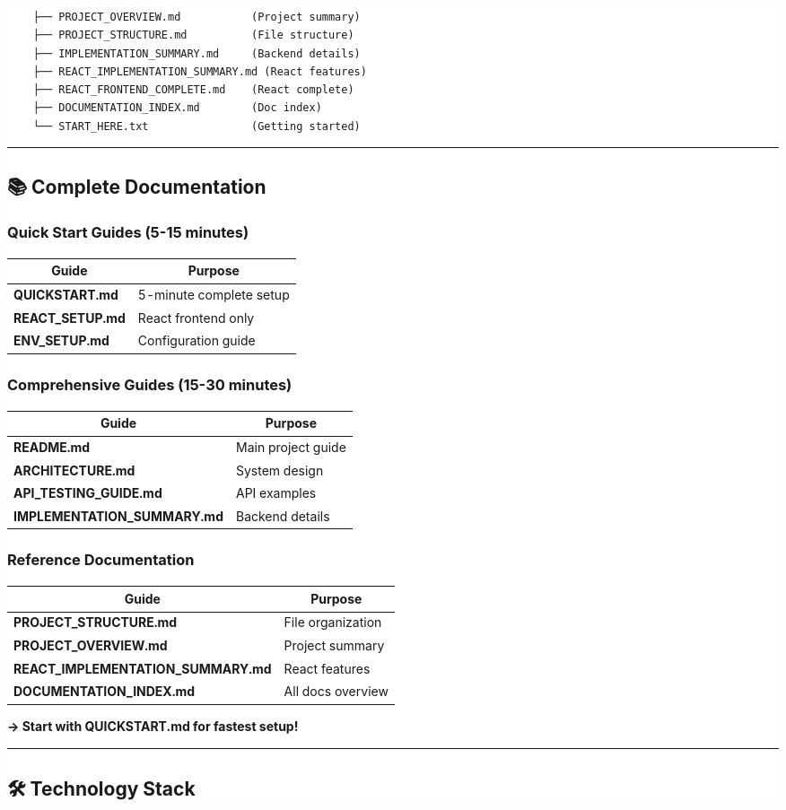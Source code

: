 ```
    ├── PROJECT_OVERVIEW.md           (Project summary)
    ├── PROJECT_STRUCTURE.md          (File structure)
    ├── IMPLEMENTATION_SUMMARY.md     (Backend details)
    ├── REACT_IMPLEMENTATION_SUMMARY.md (React features)
    ├── REACT_FRONTEND_COMPLETE.md    (React complete)
    ├── DOCUMENTATION_INDEX.md        (Doc index)
    └── START_HERE.txt                (Getting started)
```

---

## 📚 Complete Documentation

### Quick Start Guides (5-15 minutes)
| Guide | Purpose |
|-------|---------|
| **QUICKSTART.md** | 5-minute complete setup |
| **REACT_SETUP.md** | React frontend only |
| **ENV_SETUP.md** | Configuration guide |

### Comprehensive Guides (15-30 minutes)
| Guide | Purpose |
|-------|---------|
| **README.md** | Main project guide |
| **ARCHITECTURE.md** | System design |
| **API_TESTING_GUIDE.md** | API examples |
| **IMPLEMENTATION_SUMMARY.md** | Backend details |

### Reference Documentation
| Guide | Purpose |
|-------|---------|
| **PROJECT_STRUCTURE.md** | File organization |
| **PROJECT_OVERVIEW.md** | Project summary |
| **REACT_IMPLEMENTATION_SUMMARY.md** | React features |
| **DOCUMENTATION_INDEX.md** | All docs overview |

**→ Start with QUICKSTART.md for fastest setup!**

---

## 🛠️ Technology Stack
